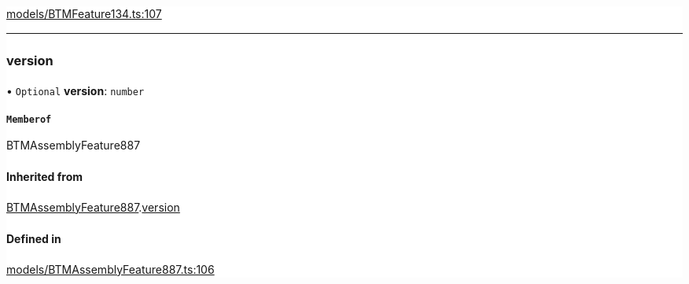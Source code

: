[models/BTMFeature134.ts:107](https://github.com/toebes/onshape-typescript-fetch/blob/3e11ae1/models/BTMFeature134.ts#L107)

___

### version

• `Optional` **version**: `number`

**`Memberof`**

BTMAssemblyFeature887

#### Inherited from

[BTMAssemblyFeature887](BTMAssemblyFeature887.md).[version](BTMAssemblyFeature887.md#version)

#### Defined in

[models/BTMAssemblyFeature887.ts:106](https://github.com/toebes/onshape-typescript-fetch/blob/3e11ae1/models/BTMAssemblyFeature887.ts#L106)
